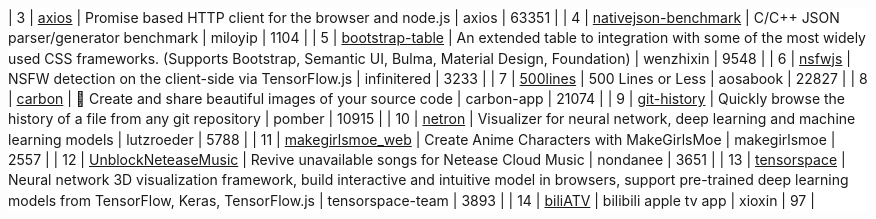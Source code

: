 | 3  | [axios](https://github.com/axios/axios)                                 | Promise based HTTP client for the browser and node.js                                                                                                                                                                                                                                                                                                                                             | axios            | 63351 |
| 4  | [nativejson-benchmark](https://github.com/miloyip/nativejson-benchmark) | C/C++ JSON parser/generator benchmark                                                                                                                                                                                                                                                                                                                                                             | miloyip          | 1104  |
| 5  | [bootstrap-table](https://github.com/wenzhixin/bootstrap-table)         | An extended table to integration with some of the most widely used CSS frameworks. (Supports Bootstrap, Semantic UI, Bulma, Material Design, Foundation)                                                                                                                                                                                                                                          | wenzhixin        | 9548  |
| 6  | [nsfwjs](https://github.com/infinitered/nsfwjs)                         | NSFW detection on the client-side via TensorFlow.js                                                                                                                                                                                                                                                                                                                                               | infinitered      | 3233  |
| 7  | [500lines](https://github.com/aosabook/500lines)                        | 500 Lines or Less                                                                                                                                                                                                                                                                                                                                                                                 | aosabook         | 22827 |
| 8  | [carbon](https://github.com/carbon-app/carbon)                          | 🎨 Create and share beautiful images of your source code                                                                                                                                                                                                                                                                                                                                           | carbon-app       | 21074 |
| 9  | [git-history](https://github.com/pomber/git-history)                    | Quickly browse the history of a file from any git repository                                                                                                                                                                                                                                                                                                                                      | pomber           | 10915 |
| 10 | [netron](https://github.com/lutzroeder/netron)                          | Visualizer for neural network, deep learning and machine learning models                                                                                                                                                                                                                                                                                                                          | lutzroeder       | 5788  |
| 11 | [makegirlsmoe_web](https://github.com/makegirlsmoe/makegirlsmoe_web)    | Create Anime Characters with MakeGirlsMoe                                                                                                                                                                                                                                                                                                                                                         | makegirlsmoe     | 2557  |
| 12 | [UnblockNeteaseMusic](https://github.com/nondanee/UnblockNeteaseMusic)  | Revive unavailable songs for Netease Cloud Music                                                                                                                                                                                                                                                                                                                                                  | nondanee         | 3651  |
| 13 | [tensorspace](https://github.com/tensorspace-team/tensorspace)          | Neural network 3D visualization framework, build interactive and intuitive model in browsers, support pre-trained deep learning models from TensorFlow, Keras, TensorFlow.js                                                                                                                                                                                                                      | tensorspace-team | 3893  |
| 14 | [biliATV](https://github.com/xioxin/biliATV)                            | bilibili apple tv app                                                                                                                                                                                                                                                                                                                                                                             | xioxin           | 97    |